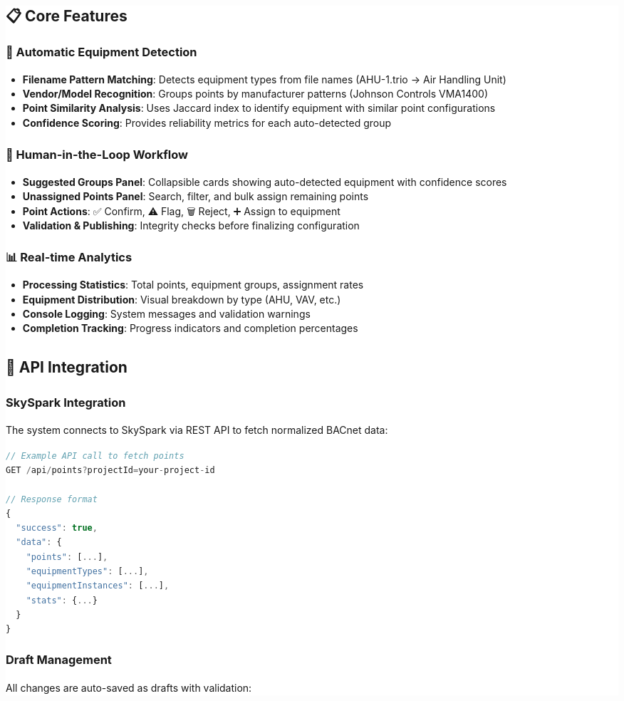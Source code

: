 ## 📋 Core Features

### 🤖 Automatic Equipment Detection

*   **Filename Pattern Matching**: Detects equipment types from file names (AHU-1.trio → Air Handling Unit)
*   **Vendor/Model Recognition**: Groups points by manufacturer patterns (Johnson Controls VMA1400)
*   **Point Similarity Analysis**: Uses Jaccard index to identify equipment with similar point configurations
*   **Confidence Scoring**: Provides reliability metrics for each auto-detected group

### 🎯 Human-in-the-Loop Workflow

*   **Suggested Groups Panel**: Collapsible cards showing auto-detected equipment with confidence scores
*   **Unassigned Points Panel**: Search, filter, and bulk assign remaining points
*   **Point Actions**: ✅ Confirm, ⚠️ Flag, 🗑️ Reject, ➕ Assign to equipment
*   **Validation & Publishing**: Integrity checks before finalizing configuration

### 📊 Real-time Analytics

*   **Processing Statistics**: Total points, equipment groups, assignment rates
*   **Equipment Distribution**: Visual breakdown by type (AHU, VAV, etc.)
*   **Console Logging**: System messages and validation warnings
*   **Completion Tracking**: Progress indicators and completion percentages

## 🔧 API Integration

### SkySpark Integration

The system connects to SkySpark via REST API to fetch normalized BACnet data:

```typescript
// Example API call to fetch points
GET /api/points?projectId=your-project-id

// Response format
{
  "success": true,
  "data": {
    "points": [...],
    "equipmentTypes": [...],
    "equipmentInstances": [...],
    "stats": {...}
  }
}
```

### Draft Management

All changes are auto-saved as drafts with validation:
